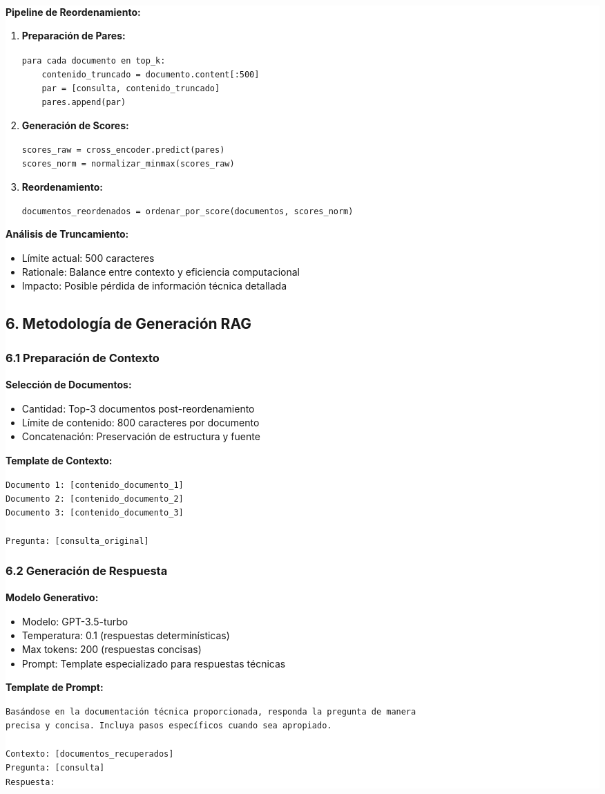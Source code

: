 **Pipeline de Reordenamiento:**

1. **Preparación de Pares:**
   ```
   para cada documento en top_k:
       contenido_truncado = documento.content[:500]
       par = [consulta, contenido_truncado]
       pares.append(par)
   ```

2. **Generación de Scores:**
   ```
   scores_raw = cross_encoder.predict(pares)
   scores_norm = normalizar_minmax(scores_raw)
   ```

3. **Reordenamiento:**
   ```
   documentos_reordenados = ordenar_por_score(documentos, scores_norm)
   ```

**Análisis de Truncamiento:**
- Límite actual: 500 caracteres
- Rationale: Balance entre contexto y eficiencia computacional
- Impacto: Posible pérdida de información técnica detallada

## 6. Metodología de Generación RAG

### 6.1 Preparación de Contexto

**Selección de Documentos:**
- Cantidad: Top-3 documentos post-reordenamiento
- Límite de contenido: 800 caracteres por documento
- Concatenación: Preservación de estructura y fuente

**Template de Contexto:**
```
Documento 1: [contenido_documento_1]
Documento 2: [contenido_documento_2]  
Documento 3: [contenido_documento_3]

Pregunta: [consulta_original]
```

### 6.2 Generación de Respuesta

**Modelo Generativo:**
- Modelo: GPT-3.5-turbo
- Temperatura: 0.1 (respuestas determinísticas)
- Max tokens: 200 (respuestas concisas)
- Prompt: Template especializado para respuestas técnicas

**Template de Prompt:**
```
Basándose en la documentación técnica proporcionada, responda la pregunta de manera 
precisa y concisa. Incluya pasos específicos cuando sea apropiado.

Contexto: [documentos_recuperados]
Pregunta: [consulta]
Respuesta:
```
